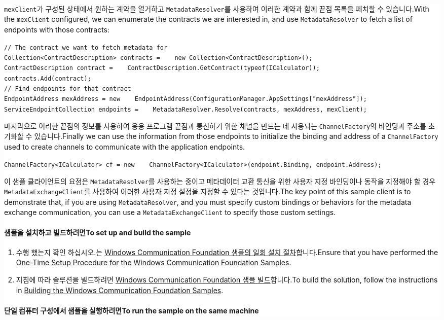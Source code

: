  
 <span data-ttu-id="8b080-143">`mexClient`가 구성된 상태에서 원하는 계약을 열거하고 `MetadataResolver`를 사용하여 이러한 계약과 함께 끝점 목록을 페치할 수 있습니다.</span><span class="sxs-lookup"><span data-stu-id="8b080-143">With the `mexClient` configured, we can enumerate the contracts we are interested in, and use `MetadataResolver` to fetch a list of endpoints with those contracts:</span></span>  
  
```  
// The contract we want to fetch metadata for  
Collection<ContractDescription> contracts =    new Collection<ContractDescription>();  
ContractDescription contract =    ContractDescription.GetContract(typeof(ICalculator));  
contracts.Add(contract);  
// Find endpoints for that contract  
EndpointAddress mexAddress = new    EndpointAddress(ConfigurationManager.AppSettings["mexAddress"]);  
ServiceEndpointCollection endpoints =    MetadataResolver.Resolve(contracts, mexAddress, mexClient);  
```  
  
 <span data-ttu-id="8b080-144">마지막으로 이러한 끝점의 정보를 사용하여 응용 프로그램 끝점과 통신하기 위한 채널을 만드는 데 사용되는 `ChannelFactory`의 바인딩과 주소를 초기화할 수 있습니다.</span><span class="sxs-lookup"><span data-stu-id="8b080-144">Finally we can use the information from those endpoints to initialize the binding and address of a `ChannelFactory` used to create channels to communicate with the application endpoints.</span></span>  
  
```  
ChannelFactory<ICalculator> cf = new    ChannelFactory<ICalculator>(endpoint.Binding, endpoint.Address);  
```  
  
 <span data-ttu-id="8b080-145">이 샘플 클라이언트의 요점은 `MetadataResolver`를 사용하는 중이고 메타데이터 교환 통신을 위한 사용자 지정 바인딩이나 동작을 지정해야 할 경우 `MetadataExchangeClient`를 사용하여 이러한 사용자 지정 설정을 지정할 수 있다는 것입니다.</span><span class="sxs-lookup"><span data-stu-id="8b080-145">The key point of this sample client is to demonstrate that, if you are using `MetadataResolver`, and you must specify custom bindings or behaviors for the metadata exchange communication, you can use a `MetadataExchangeClient` to specify those custom settings.</span></span>  
  
#### <a name="to-set-up-and-build-the-sample"></a><span data-ttu-id="8b080-146">샘플을 설치하고 빌드하려면</span><span class="sxs-lookup"><span data-stu-id="8b080-146">To set up and build the sample</span></span>  
  
1.  <span data-ttu-id="8b080-147">수행 했는지 확인 하십시오.는 [Windows Communication Foundation 샘플의 일회 설치 절차](../../../../docs/framework/wcf/samples/one-time-setup-procedure-for-the-wcf-samples.md)합니다.</span><span class="sxs-lookup"><span data-stu-id="8b080-147">Ensure that you have performed the [One-Time Setup Procedure for the Windows Communication Foundation Samples](../../../../docs/framework/wcf/samples/one-time-setup-procedure-for-the-wcf-samples.md).</span></span>  
  
2.  <span data-ttu-id="8b080-148">지침에 따라 솔루션을 빌드하려면 [Windows Communication Foundation 샘플 빌드](../../../../docs/framework/wcf/samples/building-the-samples.md)합니다.</span><span class="sxs-lookup"><span data-stu-id="8b080-148">To build the solution, follow the instructions in [Building the Windows Communication Foundation Samples](../../../../docs/framework/wcf/samples/building-the-samples.md).</span></span>  
  
#### <a name="to-run-the-sample-on-the-same-machine"></a><span data-ttu-id="8b080-149">단일 컴퓨터 구성에서 샘플을 실행하려면</span><span class="sxs-lookup"><span data-stu-id="8b080-149">To run the sample on the same machine</span></span>  
  